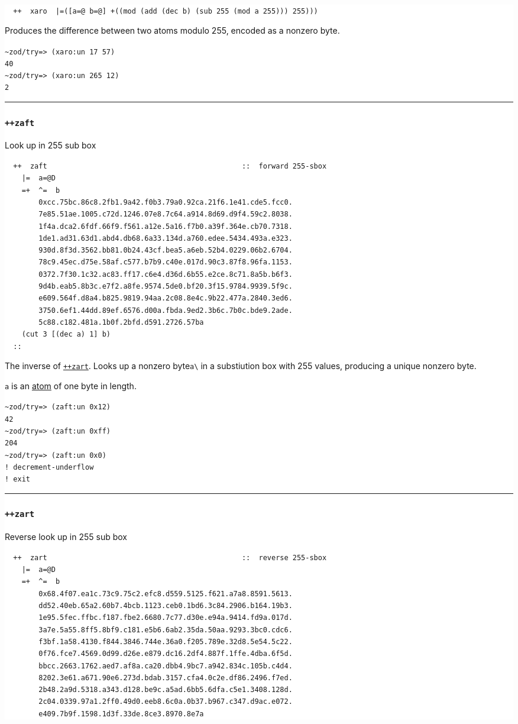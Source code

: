       ++  xaro  |=([a=@ b=@] +((mod (add (dec b) (sub 255 (mod a 255))) 255)))

Produces the difference between two atoms modulo 255, encoded as a
nonzero byte.

    ~zod/try=> (xaro:un 17 57)
    40
    ~zod/try=> (xaro:un 265 12)
    2

------------------------------------------------------------------------

### `++zaft`

Look up in 255 sub box

      ++  zaft                                              ::  forward 255-sbox
        |=  a=@D
        =+  ^=  b
            0xcc.75bc.86c8.2fb1.9a42.f0b3.79a0.92ca.21f6.1e41.cde5.fcc0.
            7e85.51ae.1005.c72d.1246.07e8.7c64.a914.8d69.d9f4.59c2.8038.
            1f4a.dca2.6fdf.66f9.f561.a12e.5a16.f7b0.a39f.364e.cb70.7318.
            1de1.ad31.63d1.abd4.db68.6a33.134d.a760.edee.5434.493a.e323.
            930d.8f3d.3562.bb81.0b24.43cf.bea5.a6eb.52b4.0229.06b2.6704.
            78c9.45ec.d75e.58af.c577.b7b9.c40e.017d.90c3.87f8.96fa.1153.
            0372.7f30.1c32.ac83.ff17.c6e4.d36d.6b55.e2ce.8c71.8a5b.b6f3.
            9d4b.eab5.8b3c.e7f2.a8fe.9574.5de0.bf20.3f15.9784.9939.5f9c.
            e609.564f.d8a4.b825.9819.94aa.2c08.8e4c.9b22.477a.2840.3ed6.
            3750.6ef1.44dd.89ef.6576.d00a.fbda.9ed2.3b6c.7b0c.bde9.2ade.
            5c88.c182.481a.1b0f.2bfd.d591.2726.57ba
        (cut 3 [(dec a) 1] b)
      ::

The inverse of [`++zart`](). Looks up a nonzero byte`a\` in a substiution
box with 255 values, producing a unique nonzero byte.

`a` is an [atom]() of one byte in length.

    ~zod/try=> (zaft:un 0x12)
    42
    ~zod/try=> (zaft:un 0xff)
    204
    ~zod/try=> (zaft:un 0x0)
    ! decrement-underflow
    ! exit

------------------------------------------------------------------------

### `++zart`

Reverse look up in 255 sub box

      ++  zart                                              ::  reverse 255-sbox
        |=  a=@D
        =+  ^=  b
            0x68.4f07.ea1c.73c9.75c2.efc8.d559.5125.f621.a7a8.8591.5613.
            dd52.40eb.65a2.60b7.4bcb.1123.ceb0.1bd6.3c84.2906.b164.19b3.
            1e95.5fec.ffbc.f187.fbe2.6680.7c77.d30e.e94a.9414.fd9a.017d.
            3a7e.5a55.8ff5.8bf9.c181.e5b6.6ab2.35da.50aa.9293.3bc0.cdc6.
            f3bf.1a58.4130.f844.3846.744e.36a0.f205.789e.32d8.5e54.5c22.
            0f76.fce7.4569.0d99.d26e.e879.dc16.2df4.887f.1ffe.4dba.6f5d.
            bbcc.2663.1762.aed7.af8a.ca20.dbb4.9bc7.a942.834c.105b.c4d4.
            8202.3e61.a671.90e6.273d.bdab.3157.cfa4.0c2e.df86.2496.f7ed.
            2b48.2a9d.5318.a343.d128.be9c.a5ad.6bb5.6dfa.c5e1.3408.128d.
            2c04.0339.97a1.2ff0.49d0.eeb8.6c0a.0b37.b967.c347.d9ac.e072.
            e409.7b9f.1598.1d3f.33de.8ce3.8970.8e7a